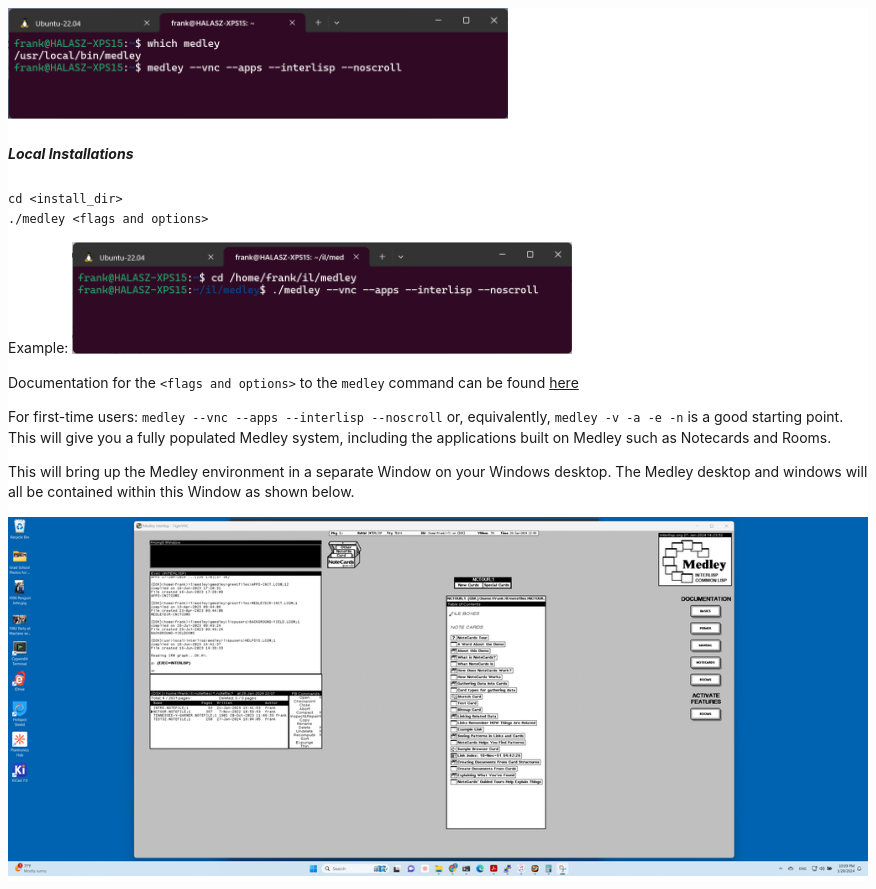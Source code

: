<img alt="Start Medley Standard" width=500 src="../images/windows-wsl-standard.png">

##### **Local Installations**
```
cd <install_dir>
./medley <flags and options>
```
   Example:
<img alt="Start Medley Standard" width=500 src="../images/windows-wsl-local.png">

Documentation for the `<flags and options>` to the `medley` command can be found [here](https://online.interlisp.org/downloads/man_medley.html)

For first-time users: `medley --vnc --apps --interlisp --noscroll` or, equivalently, `medley -v -a -e -n` is a good starting point.  This will give you a fully populated Medley system, including the applications built on Medley such as Notecards and Rooms.

This will bring up the Medley environment in a separate Window on your Windows desktop.  The Medley desktop and windows will all be contained within this Window as shown below.

![Medley window open on Windows desktop](../images/Medley-on-Windows.png)
